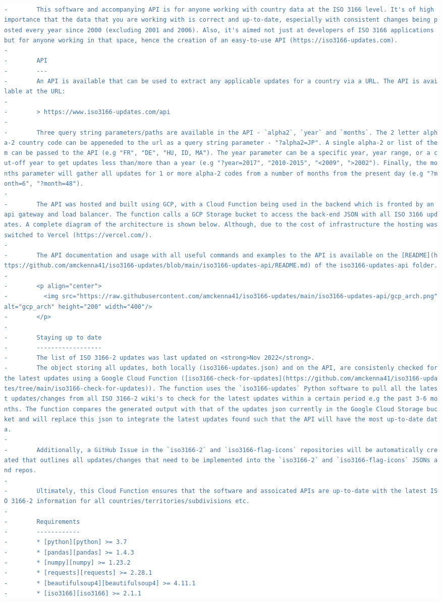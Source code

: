 ```diff
-        This software and accompanying API is for anyone working with country data at the ISO 3166 level. It's of high importance that the data that you are working with is correct and up-to-date, especially with consistent changes being posted every year since 2000 (excluding 2001 and 2006). Also, it's aimed not just at developers of ISO 3166 applications but for anyone working in that space, hence the creation of an easy-to-use API (https://iso3166-updates.com). 
-        
-        API
-        ---
-        An API is available that can be used to extract any applicable updates for a country via a URL. The API is available at the URL:
-        
-        > https://www.iso3166-updates.com/api
-        
-        Three query string parameters/paths are available in the API - `alpha2`, `year` and `months`. The 2 letter alpha-2 country code can be appeneded to the url as a query string parameter - "?alpha2=JP". A single alpha-2 or list of them can be passed to the API (e.g "FR", "DE", "HU, ID, MA"). The year parameter can be a specific year, year range, or a cut-off year to get updates less than/more than a year (e.g "?year=2017", "2010-2015", "<2009", ">2002"). Finally, the months parameter will gather all updates for 1 or more alpha-2 codes from a number of months from the present day (e.g "?month=6", "?month=48").
-        
-        The API was hosted and built using GCP, with a Cloud Function being used in the backend which is fronted by an api gateway and load balancer. The function calls a GCP Storage bucket to access the back-end JSON with all ISO 3166 updates. A complete diagram of the architecture is shown below. Although, due to the cost of infrastructure the hosting was switched to Vercel (https://vercel.com/).
-        
-        The API documentation and usage with all useful commands and examples to the API is available on the [README](https://github.com/amckenna41/iso3166-updates/blob/main/iso3166-updates-api/README.md) of the iso3166-updates-api folder. 
-        
-        <p align="center">
-          <img src="https://raw.githubusercontent.com/amckenna41/iso3166-updates/main/iso3166-updates-api/gcp_arch.png" alt="gcp_arch" height="200" width="400"/>
-        </p>
-        
-        Staying up to date
-        ------------------
-        The list of ISO 3166-2 updates was last updated on <strong>Nov 2022</strong>. 
-        The object storing all updates, both locally (iso3166-updates.json) and on the API, are consistenly checked for the latest updates using a Google Cloud Function ([iso3166-check-for-updates](https://github.com/amckenna41/iso3166-updates/tree/main/iso3166-check-for-updates)). The function uses the `iso3166-updates` Python software to pull all the latest updates/changes from all ISO 3166-2 wiki's to check for the latest updates within a certain period e.g the past 3-6 months. The function compares the generated output with that of the updates json currently in the Google Cloud Storage bucket and will replace this json to integrate the latest updates found such that the API will have the most up-to-date data.
-        
-        Additionally, a GitHub Issue in the `iso3166-2` and `iso3166-flag-icons` repositories will be automatically created that outlines all updates/changes that need to be implemented into the `iso3166-2` and `iso3166-flag-icons` JSONs and repos.
-        
-        Ultimately, this Cloud Function ensures that the software and assoicated APIs are up-to-date with the latest ISO 3166-2 information for all countries/territories/subdivisions etc.
-        
-        Requirements
-        ------------
-        * [python][python] >= 3.7
-        * [pandas][pandas] >= 1.4.3
-        * [numpy][numpy] >= 1.23.2
-        * [requests][requests] >= 2.28.1
-        * [beautifulsoup4][beautifulsoup4] >= 4.11.1
-        * [iso3166][iso3166] >= 2.1.1
```